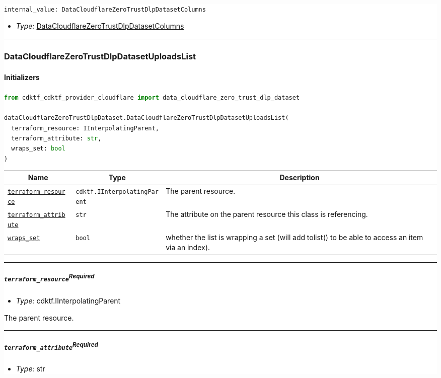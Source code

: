 ```python
internal_value: DataCloudflareZeroTrustDlpDatasetColumns
```

- *Type:* <a href="#@cdktf/provider-cloudflare.dataCloudflareZeroTrustDlpDataset.DataCloudflareZeroTrustDlpDatasetColumns">DataCloudflareZeroTrustDlpDatasetColumns</a>

---


### DataCloudflareZeroTrustDlpDatasetUploadsList <a name="DataCloudflareZeroTrustDlpDatasetUploadsList" id="@cdktf/provider-cloudflare.dataCloudflareZeroTrustDlpDataset.DataCloudflareZeroTrustDlpDatasetUploadsList"></a>

#### Initializers <a name="Initializers" id="@cdktf/provider-cloudflare.dataCloudflareZeroTrustDlpDataset.DataCloudflareZeroTrustDlpDatasetUploadsList.Initializer"></a>

```python
from cdktf_cdktf_provider_cloudflare import data_cloudflare_zero_trust_dlp_dataset

dataCloudflareZeroTrustDlpDataset.DataCloudflareZeroTrustDlpDatasetUploadsList(
  terraform_resource: IInterpolatingParent,
  terraform_attribute: str,
  wraps_set: bool
)
```

| **Name** | **Type** | **Description** |
| --- | --- | --- |
| <code><a href="#@cdktf/provider-cloudflare.dataCloudflareZeroTrustDlpDataset.DataCloudflareZeroTrustDlpDatasetUploadsList.Initializer.parameter.terraformResource">terraform_resource</a></code> | <code>cdktf.IInterpolatingParent</code> | The parent resource. |
| <code><a href="#@cdktf/provider-cloudflare.dataCloudflareZeroTrustDlpDataset.DataCloudflareZeroTrustDlpDatasetUploadsList.Initializer.parameter.terraformAttribute">terraform_attribute</a></code> | <code>str</code> | The attribute on the parent resource this class is referencing. |
| <code><a href="#@cdktf/provider-cloudflare.dataCloudflareZeroTrustDlpDataset.DataCloudflareZeroTrustDlpDatasetUploadsList.Initializer.parameter.wrapsSet">wraps_set</a></code> | <code>bool</code> | whether the list is wrapping a set (will add tolist() to be able to access an item via an index). |

---

##### `terraform_resource`<sup>Required</sup> <a name="terraform_resource" id="@cdktf/provider-cloudflare.dataCloudflareZeroTrustDlpDataset.DataCloudflareZeroTrustDlpDatasetUploadsList.Initializer.parameter.terraformResource"></a>

- *Type:* cdktf.IInterpolatingParent

The parent resource.

---

##### `terraform_attribute`<sup>Required</sup> <a name="terraform_attribute" id="@cdktf/provider-cloudflare.dataCloudflareZeroTrustDlpDataset.DataCloudflareZeroTrustDlpDatasetUploadsList.Initializer.parameter.terraformAttribute"></a>

- *Type:* str
